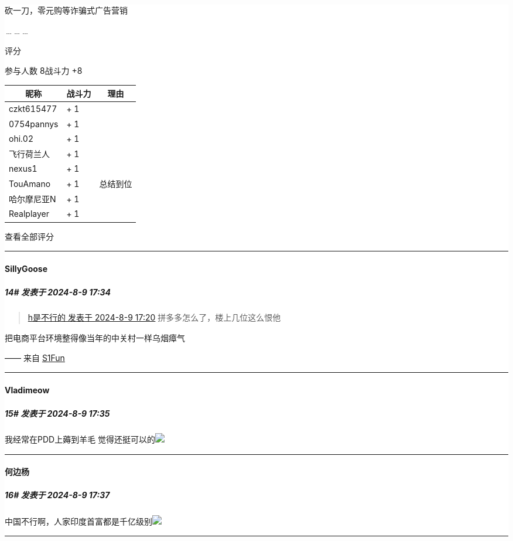 砍一刀，零元购等诈骗式广告营销

﹍﹍﹍

评分

 参与人数 8战斗力 +8

|昵称|战斗力|理由|
|----|---|---|
| czkt615477| + 1||
| 0754pannys| + 1||
| ohi.02| + 1||
| 飞行荷兰人| + 1||
| nexus1| + 1||
| TouAmano| + 1|总结到位|
| 哈尔摩尼亚N| + 1||
| Realplayer| + 1||

查看全部评分

*****

####  SillyGoose  
##### 14#       发表于 2024-8-9 17:34

<blockquote><a href="httphttps://bbs.saraba1st.com/2b/forum.php?mod=redirect&amp;goto=findpost&amp;pid=65845625&amp;ptid=2194502" target="_blank">h是不行的 发表于 2024-8-9 17:20</a>
拼多多怎么了，楼上几位这么恨他</blockquote>
把电商平台环境整得像当年的中关村一样乌烟瘴气

—— 来自 [S1Fun](https://s1fun.koalcat.com)

*****

####  Vladimeow  
##### 15#       发表于 2024-8-9 17:35

我经常在PDD上薅到羊毛 觉得还挺可以的<img src="https://static.saraba1st.com/image/smiley/face2017/067.png" referrerpolicy="no-referrer">

*****

####  何边杨  
##### 16#       发表于 2024-8-9 17:37

中国不行啊，人家印度首富都是千亿级别<img src="https://static.saraba1st.com/image/smiley/face2017/018.png" referrerpolicy="no-referrer">

*****
